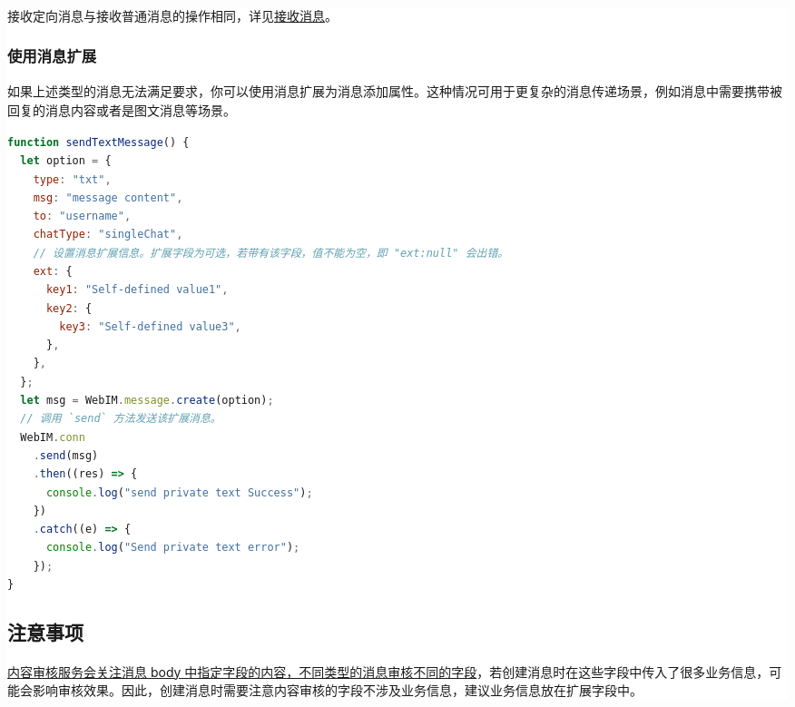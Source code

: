 接收定向消息与接收普通消息的操作相同，详见[接收消息](#接收消息)。

### 使用消息扩展

如果上述类型的消息无法满足要求，你可以使用消息扩展为消息添加属性。这种情况可用于更复杂的消息传递场景，例如消息中需要携带被回复的消息内容或者是图文消息等场景。

```JavaScript
function sendTextMessage() {
  let option = {
    type: "txt",
    msg: "message content",
    to: "username",
    chatType: "singleChat",
    // 设置消息扩展信息。扩展字段为可选，若带有该字段，值不能为空，即 "ext:null" 会出错。
    ext: {
      key1: "Self-defined value1",
      key2: {
        key3: "Self-defined value3",
      },
    },
  };
  let msg = WebIM.message.create(option);
  // 调用 `send` 方法发送该扩展消息。
  WebIM.conn
    .send(msg)
    .then((res) => {
      console.log("send private text Success");
    })
    .catch((e) => {
      console.log("Send private text error");
    });
}
```

## 注意事项

[内容审核服务会关注消息 body 中指定字段的内容，不同类型的消息审核不同的字段](/product/moderation/moderation_mechanism.html)，若创建消息时在这些字段中传入了很多业务信息，可能会影响审核效果。因此，创建消息时需要注意内容审核的字段不涉及业务信息，建议业务信息放在扩展字段中。
